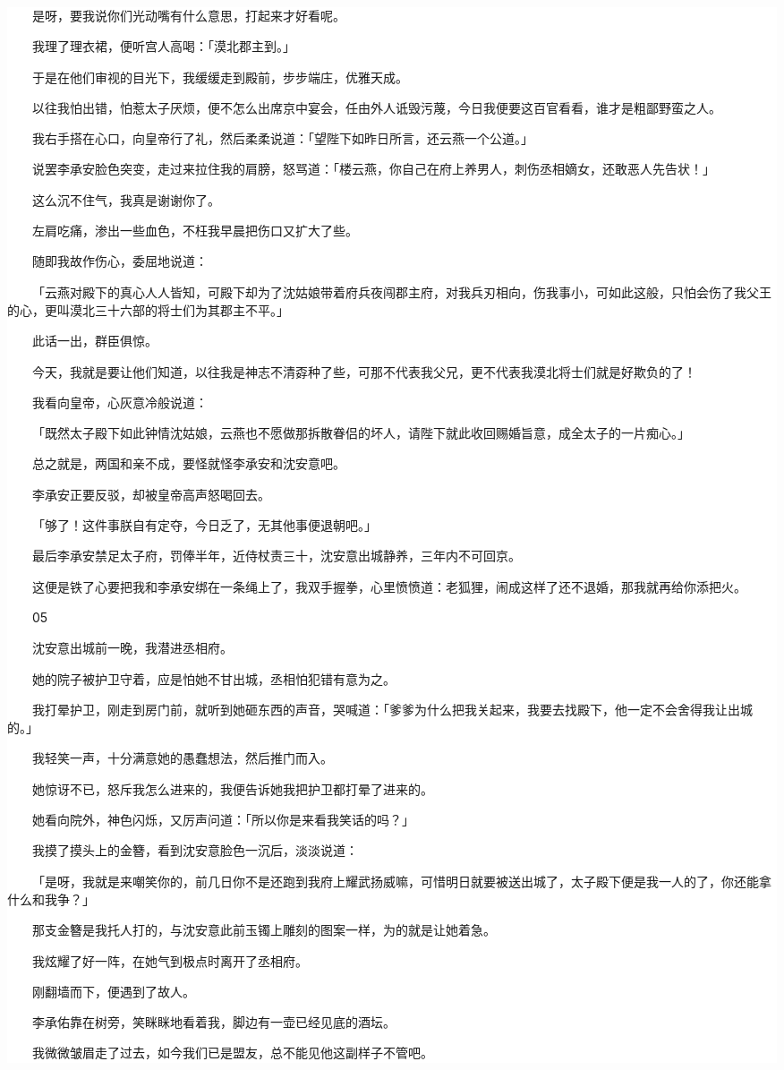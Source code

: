 &emsp;&emsp;是呀，要我说你们光动嘴有什么意思，打起来才好看呢。  
  
&emsp;&emsp;我理了理衣裙，便听宫人高喝：「漠北郡主到。」  
  
&emsp;&emsp;于是在他们审视的目光下，我缓缓走到殿前，步步端庄，优雅天成。  
  
&emsp;&emsp;以往我怕出错，怕惹太子厌烦，便不怎么出席京中宴会，任由外人诋毁污蔑，今日我便要这百官看看，谁才是粗鄙野蛮之人。  
  
&emsp;&emsp;我右手搭在心口，向皇帝行了礼，然后柔柔说道：「望陛下如昨日所言，还云燕一个公道。」  
  
&emsp;&emsp;说罢李承安脸色突变，走过来拉住我的肩膀，怒骂道：「楼云燕，你自己在府上养男人，刺伤丞相嫡女，还敢恶人先告状！」  
  
&emsp;&emsp;这么沉不住气，我真是谢谢你了。  
  
&emsp;&emsp;左肩吃痛，渗出一些血色，不枉我早晨把伤口又扩大了些。  
  
&emsp;&emsp;随即我故作伤心，委屈地说道：  
  
&emsp;&emsp;「云燕对殿下的真心人人皆知，可殿下却为了沈姑娘带着府兵夜闯郡主府，对我兵刃相向，伤我事小，可如此这般，只怕会伤了我父王的心，更叫漠北三十六部的将士们为其郡主不平。」  
  
&emsp;&emsp;此话一出，群臣俱惊。  
  
&emsp;&emsp;今天，我就是要让他们知道，以往我是神志不清孬种了些，可那不代表我父兄，更不代表我漠北将士们就是好欺负的了！  
  
&emsp;&emsp;我看向皇帝，心灰意冷般说道：  
  
&emsp;&emsp;「既然太子殿下如此钟情沈姑娘，云燕也不愿做那拆散眷侣的坏人，请陛下就此收回赐婚旨意，成全太子的一片痴心。」  
  
&emsp;&emsp;总之就是，两国和亲不成，要怪就怪李承安和沈安意吧。  
  
&emsp;&emsp;李承安正要反驳，却被皇帝高声怒喝回去。  
  
&emsp;&emsp;「够了！这件事朕自有定夺，今日乏了，无其他事便退朝吧。」  
  
&emsp;&emsp;最后李承安禁足太子府，罚俸半年，近侍杖责三十，沈安意出城静养，三年内不可回京。  
  
&emsp;&emsp;这便是铁了心要把我和李承安绑在一条绳上了，我双手握拳，心里愤愤道：老狐狸，闹成这样了还不退婚，那我就再给你添把火。  
  
&emsp;&emsp;05  
  
&emsp;&emsp;沈安意出城前一晚，我潜进丞相府。  
  
&emsp;&emsp;她的院子被护卫守着，应是怕她不甘出城，丞相怕犯错有意为之。  
  
&emsp;&emsp;我打晕护卫，刚走到房门前，就听到她砸东西的声音，哭喊道：「爹爹为什么把我关起来，我要去找殿下，他一定不会舍得我让出城的。」  
  
&emsp;&emsp;我轻笑一声，十分满意她的愚蠢想法，然后推门而入。  
  
&emsp;&emsp;她惊讶不已，怒斥我怎么进来的，我便告诉她我把护卫都打晕了进来的。  
  
&emsp;&emsp;她看向院外，神色闪烁，又厉声问道：「所以你是来看我笑话的吗？」  
  
&emsp;&emsp;我摸了摸头上的金簪，看到沈安意脸色一沉后，淡淡说道：  
  
&emsp;&emsp;「是呀，我就是来嘲笑你的，前几日你不是还跑到我府上耀武扬威嘛，可惜明日就要被送出城了，太子殿下便是我一人的了，你还能拿什么和我争？」  
  
&emsp;&emsp;那支金簪是我托人打的，与沈安意此前玉镯上雕刻的图案一样，为的就是让她着急。  
  
&emsp;&emsp;我炫耀了好一阵，在她气到极点时离开了丞相府。  
  
&emsp;&emsp;刚翻墙而下，便遇到了故人。  
  
&emsp;&emsp;李承佑靠在树旁，笑眯眯地看着我，脚边有一壶已经见底的酒坛。  
  
&emsp;&emsp;我微微皱眉走了过去，如今我们已是盟友，总不能见他这副样子不管吧。  
  